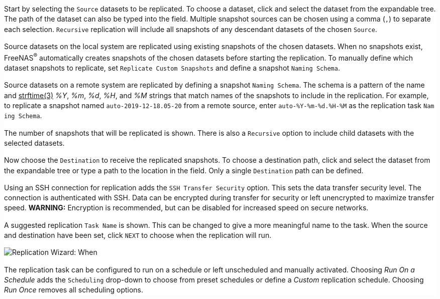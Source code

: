 Start by selecting the `Source` datasets to be replicated. To choose a
dataset, click and select the dataset from the expandable tree. The path
of the dataset can also be typed into the field. Multiple snapshot
sources can be chosen using a comma (`,`) to separate each selection.
`Recursive` replication will include all snapshots of any descendant
datasets of the chosen `Source`.

Source datasets on the local system are replicated using existing
snapshots of the chosen datasets. When no snapshots exist,
FreeNAS<sup>®</sup> automatically creates snapshots of the chosen
datasets before starting the replication. To manually define which
dataset snapshots to replicate, set `Replicate Custom Snapshots` and
define a snapshot `Naming Schema`.

Source datasets on a remote system are replicated by defining a snapshot
`Naming Schema`. The schema is a pattern of the name and
[strftime(3)](https://www.freebsd.org/cgi/man.cgi?query=strftime) *%Y*,
*%m*, *%d*, *%H*, and *%M* strings that match names of the snapshots to
include in the replication. For example, to replicate a snapshot named
`auto-2019-12-18.05-20` from a remote source, enter
`auto-%Y-%m-%d.%H-%M` as the replication task `Naming Schema`.

The number of snapshots that will be replicated is shown. There is also
a `Recursive` option to include child datasets with the selected
datasets.

Now choose the `Destination` to receive the replicated snapshots. To
choose a destination path, click and select the dataset from the
expandable tree or type a path to the location in the field. Only a
single `Destination` path can be defined.

Using an SSH connection for replication adds the `SSH Transfer Security`
option. This sets the data transfer security level. The connection is
authenticated with SSH. Data can be encrypted during transfer for
security or left unencrypted to maximize transfer speed. **WARNING:**
Encryption is recommended, but can be disabled for increased speed on
secure networks.

A suggested replication `Task Name` is shown. This can be changed to
give a more meaningful name to the task. When the source and destination
have been set, click `NEXT` to choose when the replication will run.

<div id="tasks_replication_wizard_screen2_fig">

![Replication Wizard:
When](images/tasks-replication-add-wizard-step2.png)

</div>

The replication task can be configured to run on a schedule or left
unscheduled and manually activated. Choosing *Run On a Schedule* adds
the `Scheduling` drop-down to choose from preset schedules or define a
*Custom* replication schedule. Choosing *Run Once* removes all
scheduling options.
